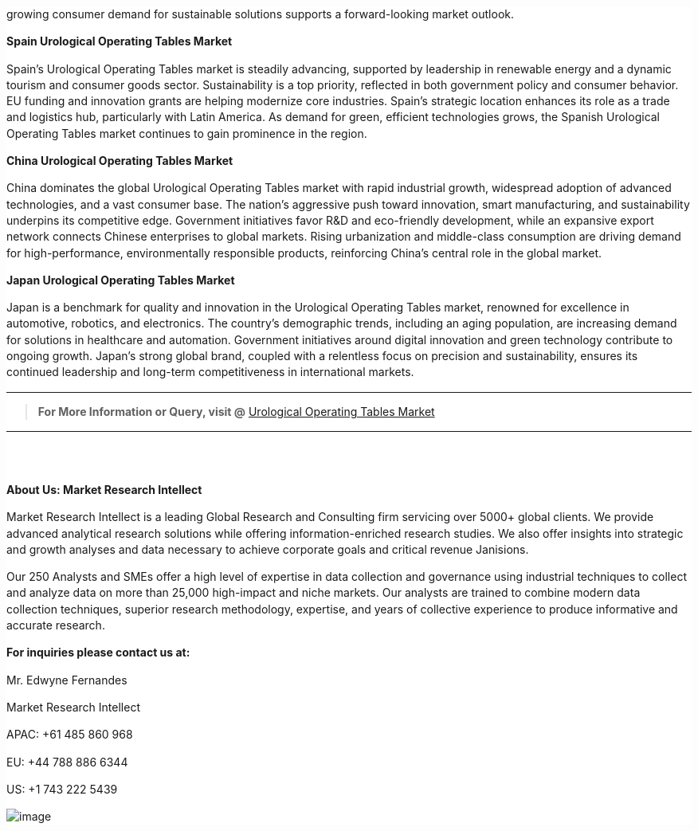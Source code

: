 growing consumer demand for sustainable solutions supports a forward-looking market outlook.</p><p class="" data-start="4424" data-end="4975"><strong data-start="4424" data-end="4445">Spain Urological Operating Tables Market</strong></p><p class="" data-start="4424" data-end="4975">Spain&rsquo;s Urological Operating Tables market is steadily advancing, supported by leadership in renewable energy and a dynamic tourism and consumer goods sector. Sustainability is a top priority, reflected in both government policy and consumer behavior. EU funding and innovation grants are helping modernize core industries. Spain&rsquo;s strategic location enhances its role as a trade and logistics hub, particularly with Latin America. As demand for green, efficient technologies grows, the Spanish Urological Operating Tables market continues to gain prominence in the region.</p><p class="" data-start="4977" data-end="5589"><strong data-start="4977" data-end="4998">China Urological Operating Tables Market</strong></p><p class="" data-start="4977" data-end="5589">China dominates the global Urological Operating Tables market with rapid industrial growth, widespread adoption of advanced technologies, and a vast consumer base. The nation&rsquo;s aggressive push toward innovation, smart manufacturing, and sustainability underpins its competitive edge. Government initiatives favor R&amp;D and eco-friendly development, while an expansive export network connects Chinese enterprises to global markets. Rising urbanization and middle-class consumption are driving demand for high-performance, environmentally responsible products, reinforcing China&rsquo;s central role in the global market.</p><p class="" data-start="5591" data-end="6162"><strong data-start="5591" data-end="5612">Japan Urological Operating Tables Market</strong></p><p class="" data-start="5591" data-end="6162">Japan is a benchmark for quality and innovation in the Urological Operating Tables market, renowned for excellence in automotive, robotics, and electronics. The country&rsquo;s demographic trends, including an aging population, are increasing demand for solutions in healthcare and automation. Government initiatives around digital innovation and green technology contribute to ongoing growth. Japan&rsquo;s strong global brand, coupled with a relentless focus on precision and sustainability, ensures its continued leadership and long-term competitiveness in international markets.</p><hr /><blockquote><p><span class="font-[700]"><strong>For More Information or Query, visit&nbsp;@</strong>&nbsp;</span><span class="font-[700]"><a href="https://www.marketresearchintellect.com/product/global-urological-operating-tables-market-size-and-forecast/?utm_source=Linkedin&utm_medium=027" target="_blank" data-tracking-control-name="article-ssr-frontend-pulse_little-text-block" data-tracking-will-navigate="" data-test-link="">Urological Operating Tables Market</a></span></p></blockquote><hr /><h3>&nbsp;</h3><p><strong><span class="font-[700]">About Us: Market Research Intellect</span></strong></p><p><span class="">Market Research Intellect is a leading Global Research and Consulting firm servicing over 5000+ global clients. We provide advanced analytical research solutions while offering information-enriched research studies.&nbsp;</span>We also offer insights into strategic and growth analyses and data necessary to achieve corporate goals and critical revenue Janisions.</p><p><span class="">Our 250 Analysts and SMEs offer a high level of expertise in data collection and governance using industrial techniques to collect and analyze data on more than 25,000 high-impact and niche markets. Our analysts are trained to combine modern data collection techniques, superior research methodology, expertise, and years of collective experience to produce informative and accurate research.</span></p><p><strong>For inquiries please contact us at:</strong></p><p>Mr. Edwyne Fernandes</p><p>Market Research Intellect</p><p>APAC: +61 485 860 968</p><p>EU: +44 788 886 6344</p><p>US: +1 743 222 5439</p>
![image](https://github.com/user-attachments/assets/75b0f69c-8850-4b53-ba5d-86322e992346)
